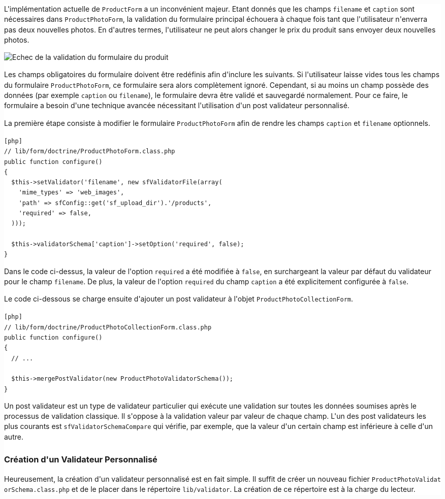 L'implémentation actuelle de `ProductForm` a un inconvénient majeur. Etant donnés que les champs `filename` et `caption` sont nécessaires dans `ProductPhotoForm`, la validation du formulaire principal échouera à chaque fois tant que l'utilisateur n'enverra pas deux nouvelles photos. En d'autres termes, l'utilisateur ne peut alors changer le prix du produit sans envoyer deux nouvelles photos. 

![Echec de la validation du formulaire du produit](http://www.symfony-project.org/images/more-with-symfony/advanced_forms_04.png "Echec de la validation du formulaire du produit")

Les champs obligatoires du formulaire doivent être redéfinis afin d'inclure les suivants. Si l'utilisateur laisse vides tous les champs du formulaire `ProductPhotoForm`, ce formulaire sera alors complètement ignoré. Cependant, si au moins un champ possède des données (par exemple `caption` ou `filename`), le formulaire devra être validé et sauvegardé normalement. Pour ce faire, le formulaire a besoin d'une technique avancée nécessitant l'utilisation d'un post validateur personnalisé.

La première étape consiste à modifier le formulaire `ProductPhotoForm` afin de rendre les champs `caption` et `filename` optionnels.


    [php]
    // lib/form/doctrine/ProductPhotoForm.class.php
    public function configure()
    {
      $this->setValidator('filename', new sfValidatorFile(array(
        'mime_types' => 'web_images',
        'path' => sfConfig::get('sf_upload_dir').'/products',
        'required' => false,
      )));

      $this->validatorSchema['caption']->setOption('required', false);
    }

Dans le code ci-dessus, la valeur de l'option `required` a été modifiée à `false`, en surchargeant la valeur par défaut du validateur pour le champ `filename`. De plus, la valeur de l'option `required` du champ `caption` a été explicitement configurée à `false`.

Le code ci-dessous se charge ensuite d'ajouter un post validateur à l'objet  `ProductPhotoCollectionForm`.

    [php]
    // lib/form/doctrine/ProductPhotoCollectionForm.class.php
    public function configure()
    {
      // ...

      $this->mergePostValidator(new ProductPhotoValidatorSchema());
    }

Un post validateur est un type de validateur particulier qui exécute une validation sur toutes les données soumises après le processus de validation classique. Il s'oppose à la validation valeur par valeur de chaque champ. L'un des post validateurs les plus courants est `sfValidatorSchemaCompare` qui vérifie, par exemple, que la valeur d'un certain champ est inférieure à celle d'un autre.

### Création d'un Validateur Personnalisé

Heureusement, la création d'un validateur personnalisé est en fait simple. Il suffit de créer un nouveau fichier `ProductPhotoValidatorSchema.class.php` et de le placer dans le répertoire `lib/validator`. La création de ce répertoire est à la charge du lecteur.

